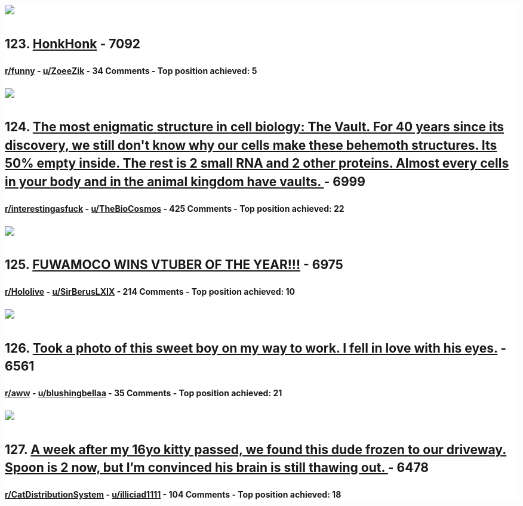 <a href="https://i.redd.it/mz9rdy015t6e1.jpeg"><img src="https://b.thumbs.redditmedia.com/rzkhCrUJGcN8jdnlPnvqYI3o-Yz8QZA66ZbJTaf7uck.jpg"></img></a>

## 123. [HonkHonk](http://reddit.com/r/funny/comments/1hdxc4n/honkhonk/) - 7092
#### [r/funny](http://reddit.com/r/funny) - [u/ZoeeZik](http://reddit.com/u/ZoeeZik) - 34 Comments - Top position achieved: 5

<a href="https://i.redd.it/z657igiyir6e1.png"><img src="https://b.thumbs.redditmedia.com/nRXbipPJ4cQO0r8_eFVLguVn1HM8I3EQAV4gl6fTMRk.jpg"></img></a>

## 124. [The most enigmatic structure in cell biology: The Vault. For 40 years since its discovery, we still don't know why our cells make these behemoth structures. Its 50% empty inside. The rest is 2 small RNA and 2 other proteins. Almost every cells in your body and in the animal kingdom have vaults. ](http://reddit.com/r/interestingasfuck/comments/1heg2fi/the_most_enigmatic_structure_in_cell_biology_the/) - 6999
#### [r/interestingasfuck](http://reddit.com/r/interestingasfuck) - [u/TheBioCosmos](http://reddit.com/u/TheBioCosmos) - 425 Comments - Top position achieved: 22

<a href="https://v.redd.it/szucs2xekw6e1"><img src="https://external-preview.redd.it/dW4ybW5sc2VrdzZlMVniIV9sV-RJn2cUWx1IkM6iU5OUKQBlnoV_cSVsvEmL.png?width=140&amp;height=102&amp;crop=140:102,smart&amp;format=jpg&amp;v=enabled&amp;lthumb=true&amp;s=536b4fb47ff2a40678e13edba8e68cf4a9cf06c1"></img></a>

## 125. [FUWAMOCO WINS VTUBER OF THE YEAR!!!](http://reddit.com/r/Hololive/comments/1heiqu5/fuwamoco_wins_vtuber_of_the_year/) - 6975
#### [r/Hololive](http://reddit.com/r/Hololive) - [u/SirBerusLXIX](http://reddit.com/u/SirBerusLXIX) - 214 Comments - Top position achieved: 10

<a href="https://i.redd.it/gve5vtpx9x6e1.jpeg"><img src="https://b.thumbs.redditmedia.com/9U233lhTuC3WpdvUqlfNMifpDexTy63Rc3x6p2Br9CE.jpg"></img></a>

## 126. [Took a photo of this sweet boy on my way to work. I fell in love with his eyes.](http://reddit.com/r/aww/comments/1he1cdv/took_a_photo_of_this_sweet_boy_on_my_way_to_work/) - 6561
#### [r/aww](http://reddit.com/r/aww) - [u/blushingbellaa](http://reddit.com/u/blushingbellaa) - 35 Comments - Top position achieved: 21

<a href="https://www.reddit.com/gallery/1he1cdv"><img src="https://b.thumbs.redditmedia.com/88gplS6obXxbKdkjXB1ENjbefeGLo5JlTUKuUAwsBVM.jpg"></img></a>

## 127. [A week after my 16yo kitty passed, we found this dude frozen to our driveway. Spoon is 2 now, but I’m convinced his brain is still thawing out. ](http://reddit.com/r/CatDistributionSystem/comments/1hehnz7/a_week_after_my_16yo_kitty_passed_we_found_this/) - 6478
#### [r/CatDistributionSystem](http://reddit.com/r/CatDistributionSystem) - [u/illiciad1111](http://reddit.com/u/illiciad1111) - 104 Comments - Top position achieved: 18

